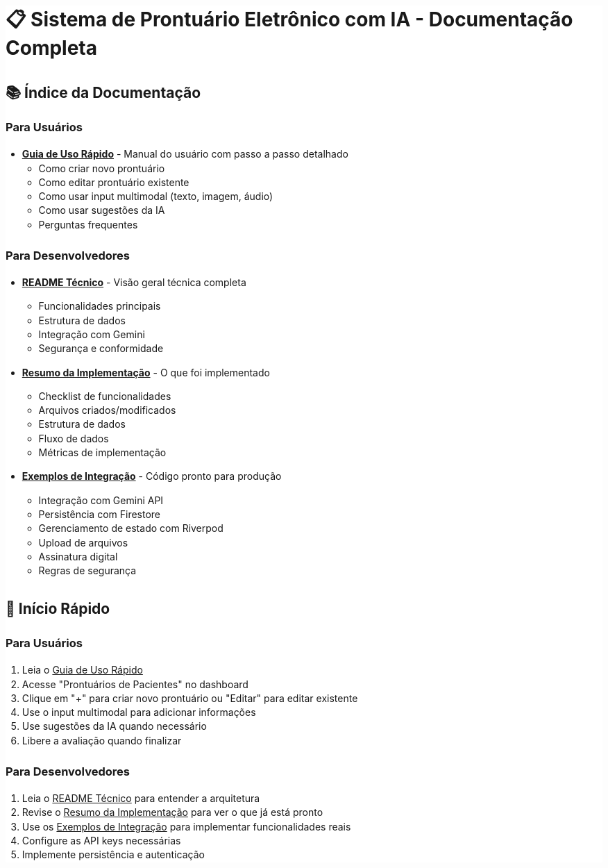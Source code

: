 # 📋 Sistema de Prontuário Eletrônico com IA - Documentação Completa

## 📚 Índice da Documentação

### Para Usuários
- **[Guia de Uso Rápido](GUIA_USO_RAPIDO.md)** - Manual do usuário com passo a passo detalhado
  - Como criar novo prontuário
  - Como editar prontuário existente
  - Como usar input multimodal (texto, imagem, áudio)
  - Como usar sugestões da IA
  - Perguntas frequentes

### Para Desenvolvedores
- **[README Técnico](README_PRONTUARIO.md)** - Visão geral técnica completa
  - Funcionalidades principais
  - Estrutura de dados
  - Integração com Gemini
  - Segurança e conformidade
  
- **[Resumo da Implementação](RESUMO_IMPLEMENTACAO.md)** - O que foi implementado
  - Checklist de funcionalidades
  - Arquivos criados/modificados
  - Estrutura de dados
  - Fluxo de dados
  - Métricas de implementação
  
- **[Exemplos de Integração](EXEMPLOS_INTEGRACAO.md)** - Código pronto para produção
  - Integração com Gemini API
  - Persistência com Firestore
  - Gerenciamento de estado com Riverpod
  - Upload de arquivos
  - Assinatura digital
  - Regras de segurança

## 🚀 Início Rápido

### Para Usuários
1. Leia o [Guia de Uso Rápido](GUIA_USO_RAPIDO.md)
2. Acesse "Prontuários de Pacientes" no dashboard
3. Clique em "+" para criar novo prontuário ou "Editar" para editar existente
4. Use o input multimodal para adicionar informações
5. Use sugestões da IA quando necessário
6. Libere a avaliação quando finalizar

### Para Desenvolvedores
1. Leia o [README Técnico](README_PRONTUARIO.md) para entender a arquitetura
2. Revise o [Resumo da Implementação](RESUMO_IMPLEMENTACAO.md) para ver o que já está pronto
3. Use os [Exemplos de Integração](EXEMPLOS_INTEGRACAO.md) para implementar funcionalidades reais
4. Configure as API keys necessárias
5. Implemente persistência e autenticação

